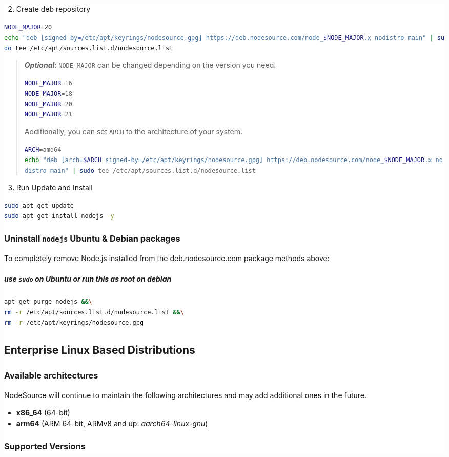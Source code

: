 2. Create deb repository

```sh
NODE_MAJOR=20
echo "deb [signed-by=/etc/apt/keyrings/nodesource.gpg] https://deb.nodesource.com/node_$NODE_MAJOR.x nodistro main" | sudo tee /etc/apt/sources.list.d/nodesource.list
```

> ***Optional***: ``NODE_MAJOR`` can be changed depending on the version you need.
>
> ```sh
> NODE_MAJOR=16
> NODE_MAJOR=18
> NODE_MAJOR=20
> NODE_MAJOR=21
> ```
> Additionally, you can set ``ARCH`` to the architecture of your system. 
>
> ```sh
> ARCH=amd64
> echo "deb [arch=$ARCH signed-by=/etc/apt/keyrings/nodesource.gpg] https://deb.nodesource.com/node_$NODE_MAJOR.x nodistro main" | sudo tee /etc/apt/sources.list.d/nodesource.list
> ```

3. Run Update and Install

```sh
sudo apt-get update
sudo apt-get install nodejs -y
```

### Uninstall `nodejs` Ubuntu & Debian packages

To completely remove Node.js installed from the deb.nodesource.com package methods above:

##### use `sudo` on Ubuntu or run this as root on debian

```sh
apt-get purge nodejs &&\
rm -r /etc/apt/sources.list.d/nodesource.list &&\
rm -r /etc/apt/keyrings/nodesource.gpg
```

## Enterprise Linux Based Distributions

### **Available architectures**

NodeSource will continue to maintain the following architectures and may add additional ones in the future.

* **x86_64** (64-bit)
* **arm64** (ARM 64-bit, ARMv8 and up: _aarch64-linux-gnu_)

### **Supported Versions**
